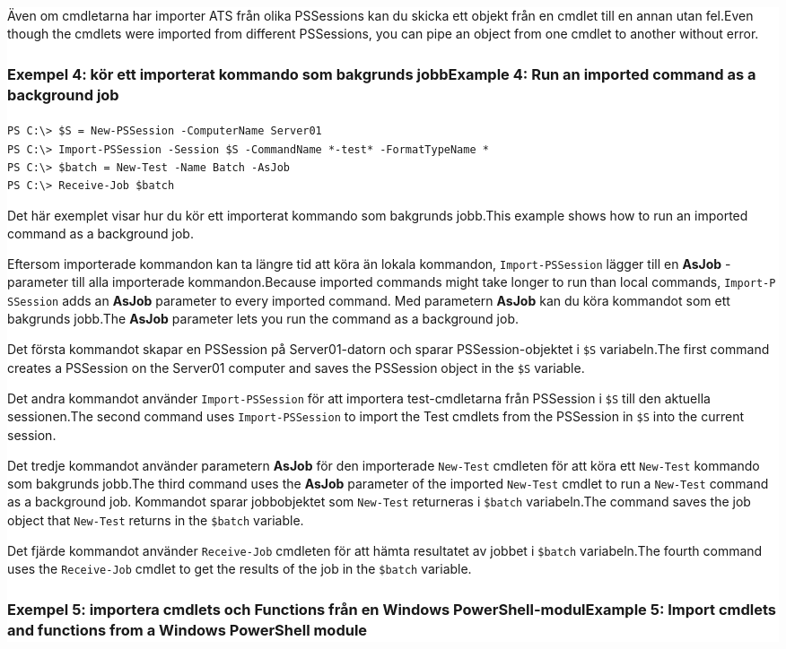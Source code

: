 <span data-ttu-id="d1db1-146">Även om cmdletarna har importer ATS från olika PSSessions kan du skicka ett objekt från en cmdlet till en annan utan fel.</span><span class="sxs-lookup"><span data-stu-id="d1db1-146">Even though the cmdlets were imported from different PSSessions, you can pipe an object from one cmdlet to another without error.</span></span>

### <span data-ttu-id="d1db1-147">Exempel 4: kör ett importerat kommando som bakgrunds jobb</span><span class="sxs-lookup"><span data-stu-id="d1db1-147">Example 4: Run an imported command as a background job</span></span>

```
PS C:\> $S = New-PSSession -ComputerName Server01
PS C:\> Import-PSSession -Session $S -CommandName *-test* -FormatTypeName *
PS C:\> $batch = New-Test -Name Batch -AsJob
PS C:\> Receive-Job $batch
```

<span data-ttu-id="d1db1-148">Det här exemplet visar hur du kör ett importerat kommando som bakgrunds jobb.</span><span class="sxs-lookup"><span data-stu-id="d1db1-148">This example shows how to run an imported command as a background job.</span></span>

<span data-ttu-id="d1db1-149">Eftersom importerade kommandon kan ta längre tid att köra än lokala kommandon, `Import-PSSession` lägger till en **AsJob** -parameter till alla importerade kommandon.</span><span class="sxs-lookup"><span data-stu-id="d1db1-149">Because imported commands might take longer to run than local commands, `Import-PSSession` adds an **AsJob** parameter to every imported command.</span></span> <span data-ttu-id="d1db1-150">Med parametern **AsJob** kan du köra kommandot som ett bakgrunds jobb.</span><span class="sxs-lookup"><span data-stu-id="d1db1-150">The **AsJob** parameter lets you run the command as a background job.</span></span>

<span data-ttu-id="d1db1-151">Det första kommandot skapar en PSSession på Server01-datorn och sparar PSSession-objektet i `$S` variabeln.</span><span class="sxs-lookup"><span data-stu-id="d1db1-151">The first command creates a PSSession on the Server01 computer and saves the PSSession object in the `$S` variable.</span></span>

<span data-ttu-id="d1db1-152">Det andra kommandot använder `Import-PSSession` för att importera test-cmdletarna från PSSession i `$S` till den aktuella sessionen.</span><span class="sxs-lookup"><span data-stu-id="d1db1-152">The second command uses `Import-PSSession` to import the Test cmdlets from the PSSession in `$S` into the current session.</span></span>

<span data-ttu-id="d1db1-153">Det tredje kommandot använder parametern **AsJob** för den importerade `New-Test` cmdleten för att köra ett `New-Test` kommando som bakgrunds jobb.</span><span class="sxs-lookup"><span data-stu-id="d1db1-153">The third command uses the **AsJob** parameter of the imported `New-Test` cmdlet to run a `New-Test` command as a background job.</span></span> <span data-ttu-id="d1db1-154">Kommandot sparar jobbobjektet som `New-Test` returneras i `$batch` variabeln.</span><span class="sxs-lookup"><span data-stu-id="d1db1-154">The command saves the job object that `New-Test` returns in the `$batch` variable.</span></span>

<span data-ttu-id="d1db1-155">Det fjärde kommandot använder `Receive-Job` cmdleten för att hämta resultatet av jobbet i `$batch` variabeln.</span><span class="sxs-lookup"><span data-stu-id="d1db1-155">The fourth command uses the `Receive-Job` cmdlet to get the results of the job in the `$batch` variable.</span></span>

### <span data-ttu-id="d1db1-156">Exempel 5: importera cmdlets och Functions från en Windows PowerShell-modul</span><span class="sxs-lookup"><span data-stu-id="d1db1-156">Example 5: Import cmdlets and functions from a Windows PowerShell module</span></span>
